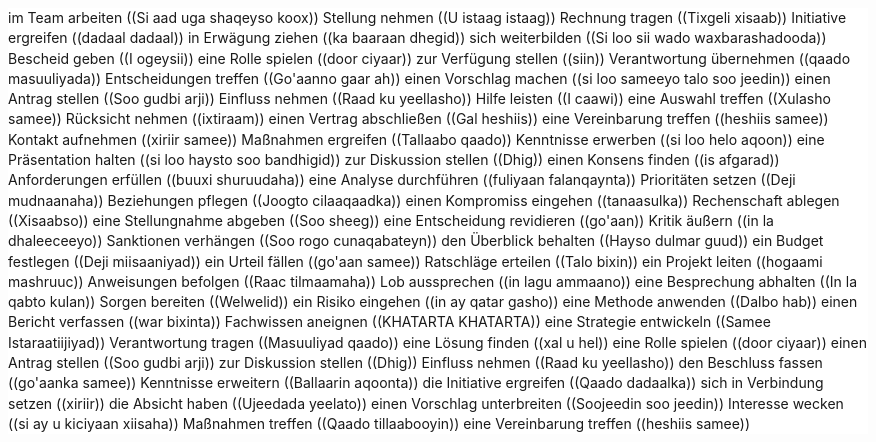 im Team arbeiten ((Si aad uga shaqeyso koox))
Stellung nehmen ((U istaag istaag))
Rechnung tragen ((Tixgeli xisaab))
Initiative ergreifen ((dadaal dadaal))
in Erwägung ziehen ((ka baaraan dhegid))
sich weiterbilden ((Si loo sii wado waxbarashadooda))
Bescheid geben ((I ogeysii))
eine Rolle spielen ((door ciyaar))
zur Verfügung stellen ((siin))
Verantwortung übernehmen ((qaado masuuliyada))
Entscheidungen treffen ((Go'aanno gaar ah))
einen Vorschlag machen ((si loo sameeyo talo soo jeedin))
einen Antrag stellen ((Soo gudbi arji))
Einfluss nehmen ((Raad ku yeellasho))
Hilfe leisten ((I caawi))
eine Auswahl treffen ((Xulasho samee))
Rücksicht nehmen ((ixtiraam))
einen Vertrag abschließen ((Gal heshiis))
eine Vereinbarung treffen ((heshiis samee))
Kontakt aufnehmen ((xiriir samee))
Maßnahmen ergreifen ((Tallaabo qaado))
Kenntnisse erwerben ((si loo helo aqoon))
eine Präsentation halten ((si loo haysto soo bandhigid))
zur Diskussion stellen ((Dhig))
einen Konsens finden ((is afgarad))
Anforderungen erfüllen ((buuxi shuruudaha))
eine Analyse durchführen ((fuliyaan falanqaynta))
Prioritäten setzen ((Deji mudnaanaha))
Beziehungen pflegen ((Joogto cilaaqaadka))
einen Kompromiss eingehen ((tanaasulka))
Rechenschaft ablegen ((Xisaabso))
eine Stellungnahme abgeben ((Soo sheeg))
eine Entscheidung revidieren ((go'aan))
Kritik äußern ((in la dhaleeceeyo))
Sanktionen verhängen ((Soo rogo cunaqabateyn))
den Überblick behalten ((Hayso dulmar guud))
ein Budget festlegen ((Deji miisaaniyad))
ein Urteil fällen ((go'aan samee))
Ratschläge erteilen ((Talo bixin))
ein Projekt leiten ((hogaami mashruuc))
Anweisungen befolgen ((Raac tilmaamaha))
Lob aussprechen ((in lagu ammaano))
eine Besprechung abhalten ((In la qabto kulan))
Sorgen bereiten ((Welwelid))
ein Risiko eingehen ((in ay qatar gasho))
eine Methode anwenden ((Dalbo hab))
einen Bericht verfassen ((war bixinta))
Fachwissen aneignen ((KHATARTA KHATARTA))
eine Strategie entwickeln ((Samee Istaraatiijiyad))
Verantwortung tragen ((Masuuliyad qaado))
eine Lösung finden ((xal u hel))
eine Rolle spielen ((door ciyaar))
einen Antrag stellen ((Soo gudbi arji))
zur Diskussion stellen ((Dhig))
Einfluss nehmen ((Raad ku yeellasho))
den Beschluss fassen ((go'aanka samee))
Kenntnisse erweitern ((Ballaarin aqoonta))
die Initiative ergreifen ((Qaado dadaalka))
sich in Verbindung setzen ((xiriir))
die Absicht haben ((Ujeedada yeelato))
einen Vorschlag unterbreiten ((Soojeedin soo jeedin))
Interesse wecken ((si ay u kiciyaan xiisaha))
Maßnahmen treffen ((Qaado tillaabooyin))
eine Vereinbarung treffen ((heshiis samee))